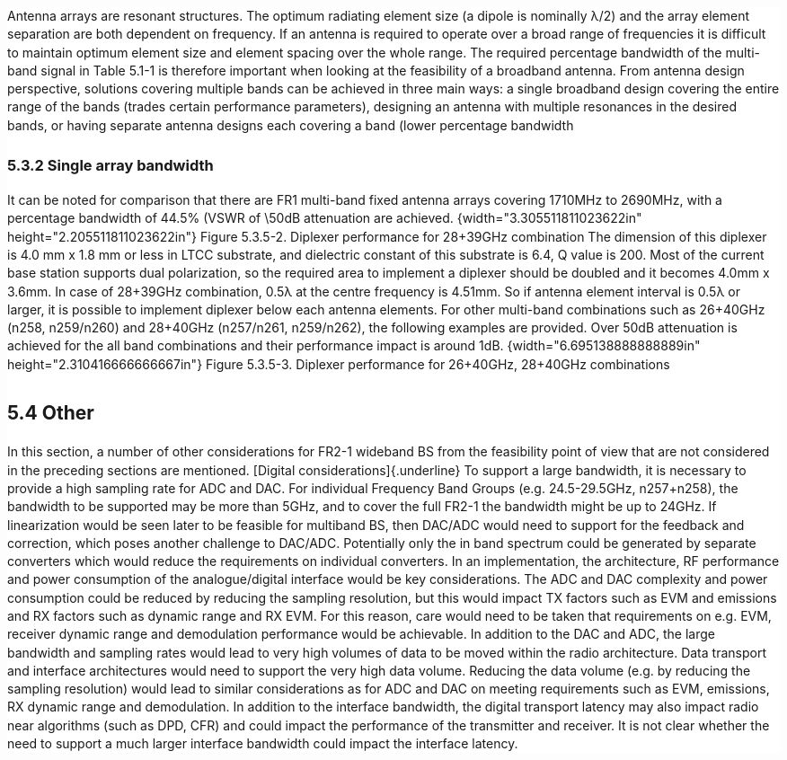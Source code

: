 Antenna arrays are resonant structures. The optimum radiating element size (a
dipole is nominally λ/2) and the array element separation are both dependent
on frequency. If an antenna is required to operate over a broad range of
frequencies it is difficult to maintain optimum element size and element
spacing over the whole range. The required percentage bandwidth of the multi-
band signal in Table 5.1-1 is therefore important when looking at the
feasibility of a broadband antenna.
From antenna design perspective, solutions covering multiple bands can be
achieved in three main ways: a single broadband design covering the entire
range of the bands (trades certain performance parameters), designing an
antenna with multiple resonances in the desired bands, or having separate
antenna designs each covering a band (lower percentage bandwidth
### 5.3.2 Single array bandwidth
It can be noted for comparison that there are FR1 multi-band fixed antenna
arrays covering 1710MHz to 2690MHz, with a percentage bandwidth of 44.5% (VSWR
of \50dB attenuation are achieved.
{width="3.305511811023622in" height="2.205511811023622in"}
Figure 5.3.5-2. Diplexer performance for 28+39GHz combination
The dimension of this diplexer is 4.0 mm x 1.8 mm or less in LTCC substrate,
and dielectric constant of this substrate is 6.4, Q value is 200\. Most of the
current base station supports dual polarization, so the required area to
implement a diplexer should be doubled and it becomes 4.0mm x 3.6mm. In case
of 28+39GHz combination, 0.5λ at the centre frequency is 4.51mm. So if antenna
element interval is 0.5λ or larger, it is possible to implement diplexer below
each antenna elements.
For other multi-band combinations such as 26+40GHz (n258, n259/n260) and
28+40GHz (n257/n261, n259/n262), the following examples are provided. Over
50dB attenuation is achieved for the all band combinations and their
performance impact is around 1dB.
{width="6.695138888888889in" height="2.310416666666667in"}
Figure 5.3.5-3. Diplexer performance for 26+40GHz, 28+40GHz combinations
## 5.4 Other
In this section, a number of other considerations for FR2-1 wideband BS from
the feasibility point of view that are not considered in the preceding
sections are mentioned.
[Digital considerations]{.underline}
To support a large bandwidth, it is necessary to provide a high sampling rate
for ADC and DAC. For individual Frequency Band Groups (e.g. 24.5-29.5GHz,
n257+n258), the bandwidth to be supported may be more than 5GHz, and to cover
the full FR2-1 the bandwidth might be up to 24GHz. If linearization would be
seen later to be feasible for multiband BS, then DAC/ADC would need to support
for the feedback and correction, which poses another challenge to DAC/ADC.
Potentially only the in band spectrum could be generated by separate
converters which would reduce the requirements on individual converters.
In an implementation, the architecture, RF performance and power consumption
of the analogue/digital interface would be key considerations. The ADC and DAC
complexity and power consumption could be reduced by reducing the sampling
resolution, but this would impact TX factors such as EVM and emissions and RX
factors such as dynamic range and RX EVM. For this reason, care would need to
be taken that requirements on e.g. EVM, receiver dynamic range and
demodulation performance would be achievable.
In addition to the DAC and ADC, the large bandwidth and sampling rates would
lead to very high volumes of data to be moved within the radio architecture.
Data transport and interface architectures would need to support the very high
data volume. Reducing the data volume (e.g. by reducing the sampling
resolution) would lead to similar considerations as for ADC and DAC on meeting
requirements such as EVM, emissions, RX dynamic range and demodulation.
In addition to the interface bandwidth, the digital transport latency may also
impact radio near algorithms (such as DPD, CFR) and could impact the
performance of the transmitter and receiver. It is not clear whether the need
to support a much larger interface bandwidth could impact the interface
latency.